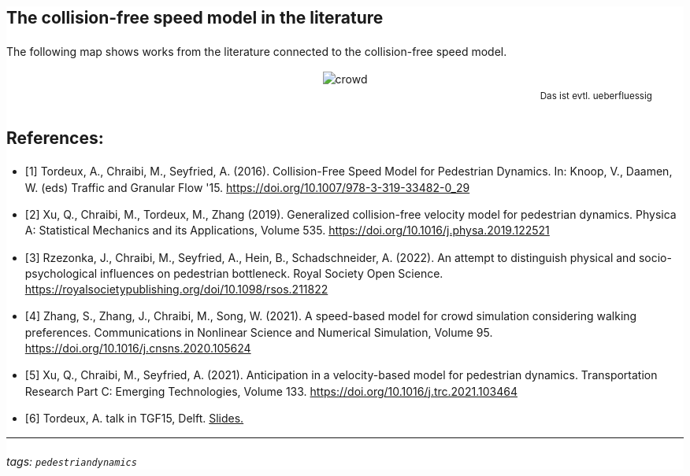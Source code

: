 
## The collision-free speed model in the literature

The following map shows works from the literature connected to the collision-free speed model.
<figure style="text-align: center;">
    <img src="https://iffmd.fz-juelich.de/uploads/upload_443961e85c3dcdd69565bc8a5504c0c5.png" alt="crowd" width="600"/>
    <figcaption style="text-align: right;">
        <small>
Das ist evtl. ueberfluessig
        </small>
    </figcaption>
</figure>




## References: 

- <a name="Tordeux2015"></a>[1] Tordeux, A., Chraibi, M., Seyfried, A. (2016). Collision-Free Speed Model for Pedestrian Dynamics. In: Knoop, V., Daamen, W. (eds) Traffic and Granular Flow '15. 
https://doi.org/10.1007/978-3-319-33482-0_29

- <a name="Xu2019"></a>[2] Xu, Q., Chraibi, M., Tordeux, M., Zhang (2019). Generalized collision-free velocity model for pedestrian dynamics. Physica A: Statistical Mechanics and its Applications, Volume 535.
https://doi.org/10.1016/j.physa.2019.122521

- <a name="Rzezonka2022"></a>[3] Rzezonka, J., Chraibi, M., Seyfried, A., Hein, B., Schadschneider, A. (2022). An attempt to distinguish physical and socio-psychological influences on pedestrian bottleneck. Royal Society Open Science.
https://royalsocietypublishing.org/doi/10.1098/rsos.211822

- <a name="Zhang2021"></a>[4] Zhang, S., Zhang, J., Chraibi, M., Song, W. (2021). A speed-based model for crowd simulation considering walking preferences. Communications in Nonlinear Science and Numerical Simulation, Volume 95.
https://doi.org/10.1016/j.cnsns.2020.105624

- <a name="Xu2021"></a>[5] Xu, Q., Chraibi, M., Seyfried, A. (2021). Anticipation in a velocity-based model for pedestrian dynamics. Transportation Research Part C: Emerging Technologies, Volume 133.
https://doi.org/10.1016/j.trc.2021.103464

- <a name="Xu2021"></a>[6] Tordeux, A. talk in TGF15, Delft. [Slides.](https://www.vzu.uni-wuppertal.de/fileadmin/site/vzu/Pres_1st_order_models.pdf)

---- 
###### tags: `pedestriandynamics`